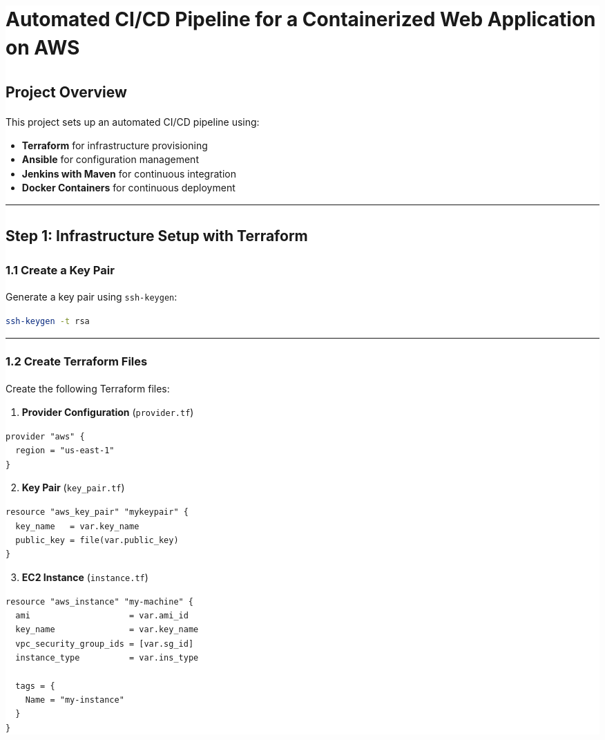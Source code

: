 
# **Automated CI/CD Pipeline for a Containerized Web Application on AWS**  

## **Project Overview**  
This project sets up an automated CI/CD pipeline using:  
- **Terraform** for infrastructure provisioning  
- **Ansible** for configuration management  
- **Jenkins with Maven** for continuous integration  
- **Docker Containers** for continuous deployment  

---

## **Step 1: Infrastructure Setup with Terraform**  

### **1.1 Create a Key Pair**  
Generate a key pair using `ssh-keygen`:  
```bash
ssh-keygen -t rsa 
```

---

### **1.2 Create Terraform Files**  
Create the following Terraform files:  

1. **Provider Configuration** (`provider.tf`)  
```hcl
provider "aws" {
  region = "us-east-1"
}
```

2. **Key Pair** (`key_pair.tf`)  
```hcl
resource "aws_key_pair" "mykeypair" {
  key_name   = var.key_name
  public_key = file(var.public_key)
}
```

3. **EC2 Instance** (`instance.tf`)  
```hcl
resource "aws_instance" "my-machine" {
  ami                    = var.ami_id
  key_name               = var.key_name
  vpc_security_group_ids = [var.sg_id]
  instance_type          = var.ins_type

  tags = {
    Name = "my-instance"
  }
}
```
